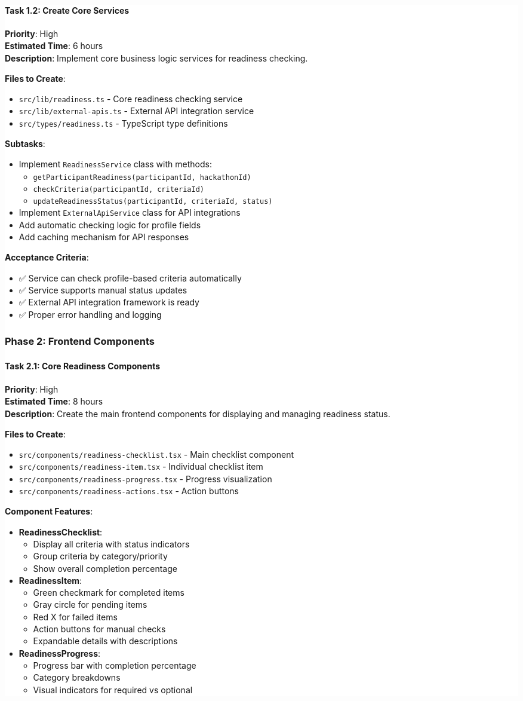 #### Task 1.2: Create Core Services
**Priority**: High  
**Estimated Time**: 6 hours  
**Description**: Implement core business logic services for readiness checking.

**Files to Create**:
- `src/lib/readiness.ts` - Core readiness checking service
- `src/lib/external-apis.ts` - External API integration service
- `src/types/readiness.ts` - TypeScript type definitions

**Subtasks**:
- Implement `ReadinessService` class with methods:
  - `getParticipantReadiness(participantId, hackathonId)`
  - `checkCriteria(participantId, criteriaId)`
  - `updateReadinessStatus(participantId, criteriaId, status)`
- Implement `ExternalApiService` class for API integrations
- Add automatic checking logic for profile fields
- Add caching mechanism for API responses

**Acceptance Criteria**:
- ✅ Service can check profile-based criteria automatically
- ✅ Service supports manual status updates
- ✅ External API integration framework is ready
- ✅ Proper error handling and logging

### Phase 2: Frontend Components

#### Task 2.1: Core Readiness Components
**Priority**: High  
**Estimated Time**: 8 hours  
**Description**: Create the main frontend components for displaying and managing readiness status.

**Files to Create**:
- `src/components/readiness-checklist.tsx` - Main checklist component
- `src/components/readiness-item.tsx` - Individual checklist item
- `src/components/readiness-progress.tsx` - Progress visualization
- `src/components/readiness-actions.tsx` - Action buttons

**Component Features**:
- **ReadinessChecklist**: 
  - Display all criteria with status indicators
  - Group criteria by category/priority
  - Show overall completion percentage
- **ReadinessItem**:
  - Green checkmark for completed items
  - Gray circle for pending items
  - Red X for failed items
  - Action buttons for manual checks
  - Expandable details with descriptions
- **ReadinessProgress**:
  - Progress bar with completion percentage
  - Category breakdowns
  - Visual indicators for required vs optional
